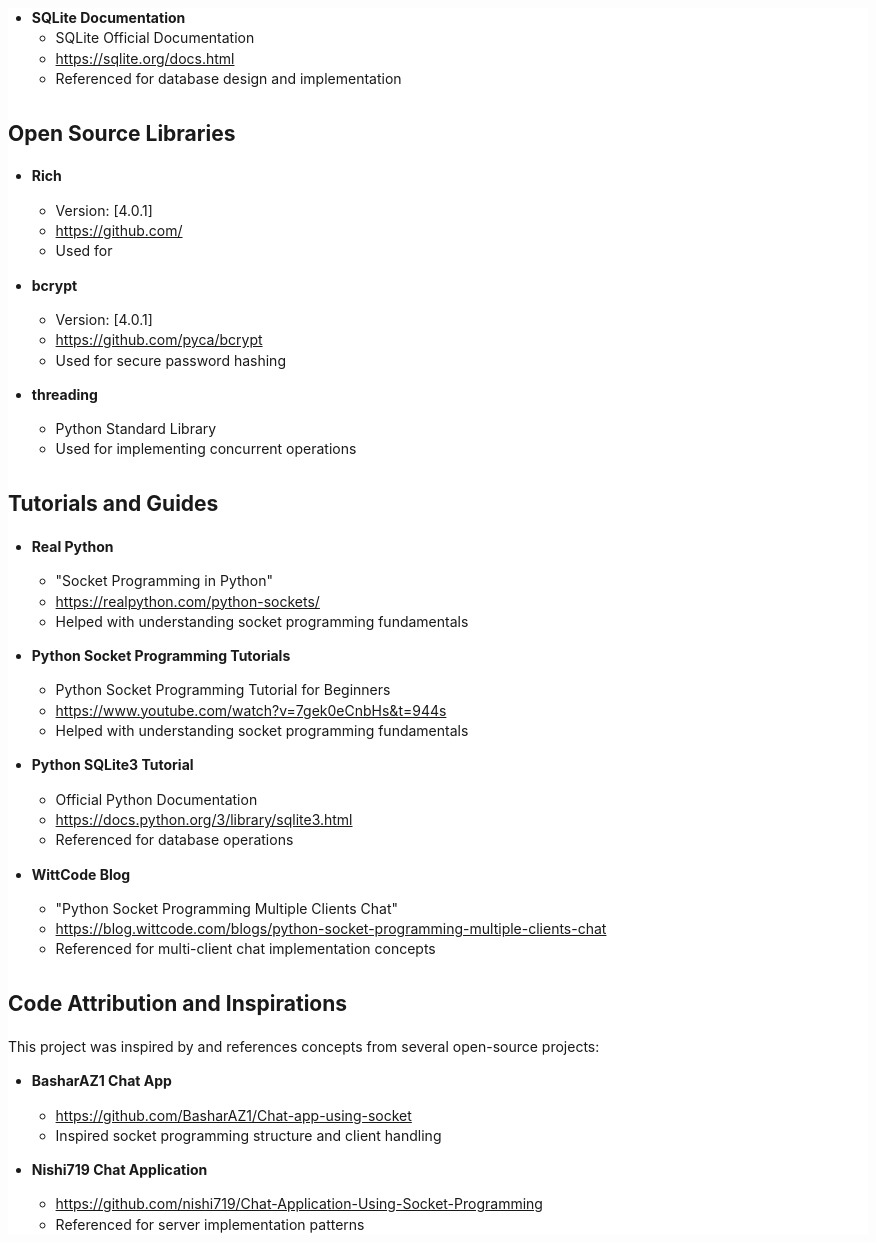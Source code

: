 - **SQLite Documentation**
  - SQLite Official Documentation
  - https://sqlite.org/docs.html
  - Referenced for database design and implementation

## Open Source Libraries

- **Rich**
  - Version: [4.0.1]
  - https://github.com/
  - Used for 

- **bcrypt**
  - Version: [4.0.1]
  - https://github.com/pyca/bcrypt
  - Used for secure password hashing

- **threading**
  - Python Standard Library
  - Used for implementing concurrent operations

## Tutorials and Guides

- **Real Python**
  - "Socket Programming in Python"
  - https://realpython.com/python-sockets/
  - Helped with understanding socket programming fundamentals

- **Python Socket Programming Tutorials**
  - Python Socket Programming Tutorial for Beginners
  - https://www.youtube.com/watch?v=7gek0eCnbHs&t=944s
  - Helped with understanding socket programming fundamentals

- **Python SQLite3 Tutorial**
  - Official Python Documentation
  - https://docs.python.org/3/library/sqlite3.html
  - Referenced for database operations
  
- **WittCode Blog**
  - "Python Socket Programming Multiple Clients Chat"
  - https://blog.wittcode.com/blogs/python-socket-programming-multiple-clients-chat
  - Referenced for multi-client chat implementation concepts

## Code Attribution and Inspirations

This project was inspired by and references concepts from several open-source projects:

- **BasharAZ1 Chat App**
  - https://github.com/BasharAZ1/Chat-app-using-socket
  - Inspired socket programming structure and client handling

- **Nishi719 Chat Application**
  - https://github.com/nishi719/Chat-Application-Using-Socket-Programming
  - Referenced for server implementation patterns
